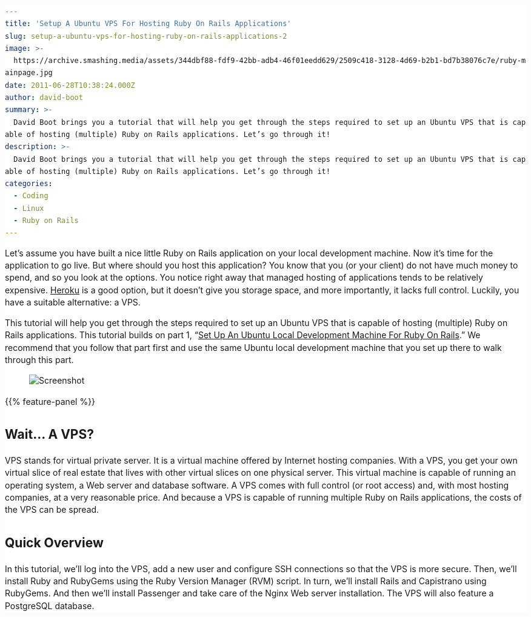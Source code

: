 ```yaml
---
title: 'Setup A Ubuntu VPS For Hosting Ruby On Rails Applications'
slug: setup-a-ubuntu-vps-for-hosting-ruby-on-rails-applications-2
image: >-
  https://archive.smashing.media/assets/344dbf88-fdf9-42bb-adb4-46f01eedd629/2509c418-3128-4d69-b2b1-bd7b38076c7e/ruby-mainpage.jpg
date: 2011-06-28T10:38:24.000Z
author: david-boot
summary: >-
  David Boot brings you a tutorial that will help you get through the steps required to set up an Ubuntu VPS that is capable of hosting (multiple) Ruby on Rails applications. Let’s go through it!
description: >-
  David Boot brings you a tutorial that will help you get through the steps required to set up an Ubuntu VPS that is capable of hosting (multiple) Ruby on Rails applications. Let’s go through it!
categories:
  - Coding
  - Linux
  - Ruby on Rails
---
```


Let’s assume you have built a nice little Ruby on Rails application on your local development machine. Now it’s time for the application to go live. But where should you host this application? You know that you (or your client) do not have much money to spend, and so you look at the options. You notice right away that managed hosting of applications tends to be relatively expensive. <a href="https://heroku.com/">Heroku</a> is a good option, but it doesn’t give you storage space, and more importantly, it lacks full control. Luckily, you have a suitable alternative: a VPS.

This tutorial will help you get through the steps required to set up an Ubuntu VPS that is capable of hosting (multiple) Ruby on Rails applications. This tutorial builds on part 1, “<a href="https://www.smashingmagazine.com/2011/06/21/set-up-an-ubuntu-local-development-machine-for-ruby-on-rails/">Set Up An Ubuntu Local Development Machine For Ruby On Rails</a>.” We recommend that you follow that part first and use the same Ubuntu local development machine that you set up there to walk through this part.

<figure><img loading="lazy" decoding="async" class="104029" title="vps" src="https://archive.smashing.media/assets/344dbf88-fdf9-42bb-adb4-46f01eedd629/2509c418-3128-4d69-b2b1-bd7b38076c7e/ruby-mainpage.jpg" alt="Screenshot" width="500" height="318" /></figure>

{{% feature-panel %}}

## Wait… A VPS?

VPS stands for virtual private server. It is a virtual machine offered by Internet hosting companies. With a VPS, you get your own virtual slice of real estate that lives with other virtual slices on one physical server. This virtual machine is capable of running an operating system, a Web server and database software. A VPS comes with full control (or root access) and, with most hosting companies, at a very reasonable price. And because a VPS is capable of running multiple Ruby on Rails applications, the costs of the VPS can be spread.

## Quick Overview

In this tutorial, we’ll log into the VPS, add a new user and configure SSH connections so that the VPS is more secure. Then, we’ll install Ruby and RubyGems using the Ruby Version Manager (RVM) script. In turn, we’ll install Rails and Capistrano using RubyGems. And then we’ll install Passenger and take care of the Nginx Web server installation. The VPS will also feature a PostgreSQL database.
